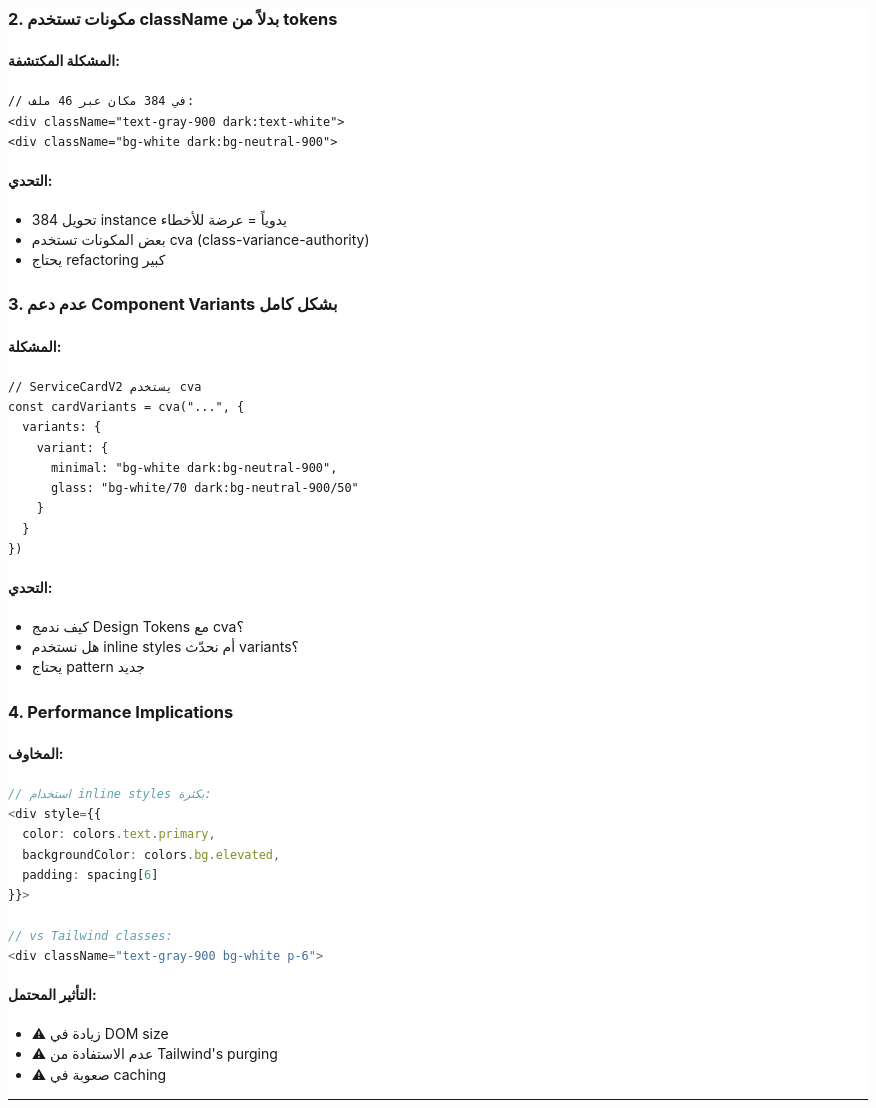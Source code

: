 ### 2. مكونات تستخدم className بدلاً من tokens

#### المشكلة المكتشفة:
```tsx
// في 384 مكان عبر 46 ملف:
<div className="text-gray-900 dark:text-white">
<div className="bg-white dark:bg-neutral-900">
```

#### التحدي:
- تحويل 384 instance يدوياً = عرضة للأخطاء
- بعض المكونات تستخدم cva (class-variance-authority)
- يحتاج refactoring كبير

### 3. عدم دعم Component Variants بشكل كامل

#### المشكلة:
```tsx
// ServiceCardV2 يستخدم cva
const cardVariants = cva("...", {
  variants: {
    variant: {
      minimal: "bg-white dark:bg-neutral-900",
      glass: "bg-white/70 dark:bg-neutral-900/50"
    }
  }
})
```

#### التحدي:
- كيف ندمج Design Tokens مع cva؟
- هل نستخدم inline styles أم نحدّث variants؟
- يحتاج pattern جديد

### 4. Performance Implications

#### المخاوف:
```typescript
// استخدام inline styles بكثرة:
<div style={{ 
  color: colors.text.primary,
  backgroundColor: colors.bg.elevated,
  padding: spacing[6]
}}>

// vs Tailwind classes:
<div className="text-gray-900 bg-white p-6">
```

#### التأثير المحتمل:
- ⚠️ زيادة في DOM size
- ⚠️ عدم الاستفادة من Tailwind's purging
- ⚠️ صعوبة في caching

---